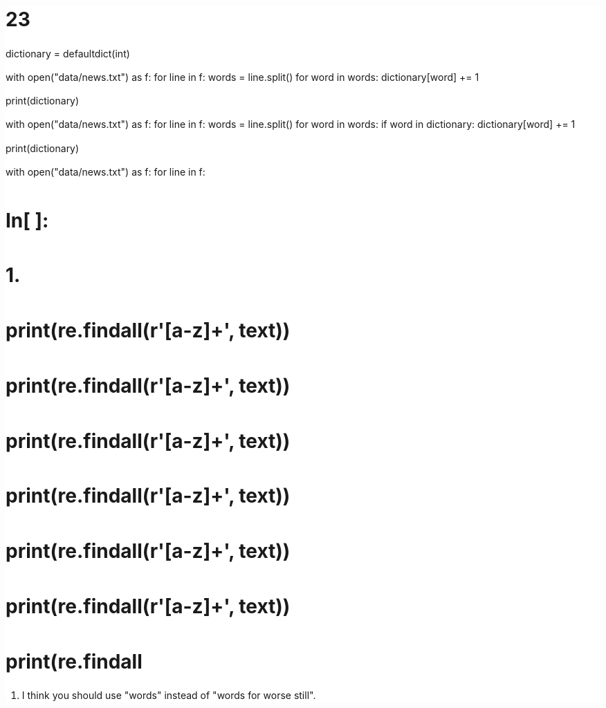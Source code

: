 # 23


dictionary = defaultdict(int)

with open("data/news.txt") as f:
    for line in f:
        words = line.split()
        for word in words:
            dictionary[word] += 1

print(dictionary)

with open("data/news.txt") as f:
    for line in f:
        words = line.split()
        for word in words:
            if word in dictionary:
                dictionary[word] += 1

print(dictionary)

with open("data/news.txt") as f:
    for line in f:
       


# In[ ]:


# 1. 
# print(re.findall(r'[a-z]+', text))
# print(re.findall(r'[a-z]+', text))
# print(re.findall(r'[a-z]+', text))
# print(re.findall(r'[a-z]+', text))
# print(re.findall(r'[a-z]+', text))
# print(re.findall(r'[a-z]+', text))
# print(re.findall

1. I think you should use "words" instead of "words for worse still".
